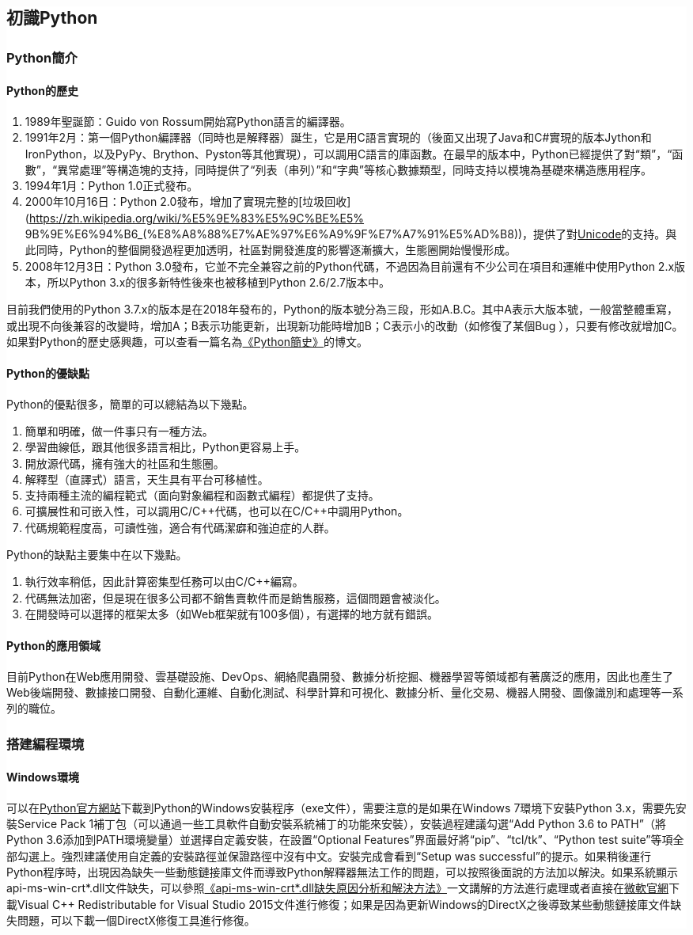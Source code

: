 ## 初識Python

### Python簡介

#### Python的歷史

1. 1989年聖誕節：Guido von Rossum開始寫Python語言的編譯器。
2. 1991年2月：第一個Python編譯器（同時也是解釋器）誕生，它是用C語言實現的（後面又出現了Java和C#實現的版本Jython和IronPython，以及PyPy、Brython、Pyston等其他實現），可以調用C語言的庫函數。在最早的版本中，Python已經提供了對“類”，“函數”，“異常處理”等構造塊的支持，同時提供了“列表（串列）”和“字典”等核心數據類型，同時支持以模塊為基礎來構造應用程序。
3. 1994年1月：Python 1.0正式發布。
4. 2000年10月16日：Python 2.0發布，增加了實現完整的[垃圾回收](https://zh.wikipedia.org/wiki/%E5%9E%83%E5%9C%BE%E5% 9B%9E%E6%94%B6_(%E8%A8%88%E7%AE%97%E6%A9%9F%E7%A7%91%E5%AD%B8))，提供了對[Unicode]( https://zh.wikipedia.org/wiki/Unicode)的支持。與此同時，Python的整個開發過程更加透明，社區對開發進度的影響逐漸擴大，生態圈開始慢慢形成。
5. 2008年12月3日：Python 3.0發布，它並不完全兼容之前的Python代碼，不過因為目前還有不少公司在項目和運維中使用Python 2.x版本，所以Python 3.x的很多新特性後來也被移植到Python 2.6/2.7版本中。

目前我們使用的Python 3.7.x的版本是在2018年發布的，Python的版本號分為三段，形如A.B.C。其中A表示大版本號，一般當整體重寫，或出現不向後兼容的改變時，增加A；B表示功能更新，出現新功能時增加B；C表示小的改動（如修復了某個Bug ），只要有修改就增加C。如果對Python的歷史感興趣，可以查看一篇名為[《Python簡史》](http://www.cnblogs.com/vamei/archive/2013/02/06/2892628.html)的博文。

#### Python的優缺點

Python的優點很多，簡單的可以總結為以下幾點。

1. 簡單和明確，做一件事只有一種方法。
2. 學習曲線低，跟其他很多語言相比，Python更容易上手。
3. 開放源代碼，擁有強大的社區和生態圈。
4. 解釋型（直譯式）語言，天生具有平台可移植性。
5. 支持兩種主流的編程範式（面向對象編程和函數式編程）都提供了支持。
6. 可擴展性和可嵌入性，可以調用C/C++代碼，也可以在C/C++中調用Python。
7. 代碼規範程度高，可讀性強，適合有代碼潔癖和強迫症的人群。

Python的缺點主要集中在以下幾點。

1. 執行效率稍低，因此計算密集型任務可以由C/C++編寫。
2. 代碼無法加密，但是現在很多公司都不銷售賣軟件而是銷售服務，這個問題會被淡化。
3. 在開發時可以選擇的框架太多（如Web框架就有100多個），有選擇的地方就有錯誤。

#### Python的應用領域

目前Python在Web應用開發、雲基礎設施、DevOps、網絡爬蟲開發、數據分析挖掘、機器學習等領域都有著廣泛的應用，因此也產生了Web後端開發、數據接口開發、自動化運維、自動化測試、科學計算和可視化、數據分析、量化交易、機器人開發、圖像識別和處理等一系列的職位。

### 搭建編程環境

#### Windows環境

可以在[Python官方網站](https://www.python.org)下載到Python的Windows安裝程序（exe文件），需要注意的是如果在Windows 7環境下安裝Python 3.x，需要先安裝Service Pack 1補丁包（可以通過一些工具軟件自動安裝系統補丁的功能來安裝），安裝過程建議勾選“Add Python 3.6 to PATH”（將Python 3.6添加到PATH環境變量）並選擇自定義安裝，在設置“Optional Features”界面最好將“pip”、“tcl/tk”、“Python test suite”等項全部勾選上。強烈建議使用自定義的安裝路徑並保證路徑中沒有中文。安裝完成會看到“Setup was successful”的提示。如果稍後運行Python程序時，出現因為缺失一些動態鏈接庫文件而導致Python解釋器無法工作的問題，可以按照後面說的方法加以解決。如果系統顯示api-ms-win-crt\*.dll文件缺失，可以參照[《api-ms-win-crt\*.dll缺失原因分析和解決方法》]()一文講解的方法進行處理或者直接在[微軟官網](https://www.microsoft.com/zh-cn/download/details.aspx?id=48145)下載Visual C++ Redistributable for Visual Studio 2015文件進行修復；如果是因為更新Windows的DirectX之後導致某些動態鏈接庫文件缺失問題，可以下載一個DirectX修復工具進行修復。
